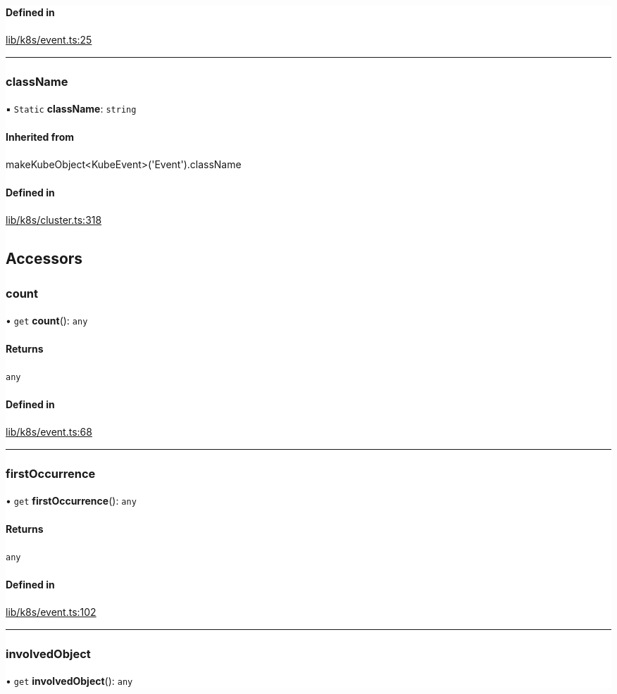#### Defined in

[lib/k8s/event.ts:25](https://github.com/headlamp-k8s/headlamp/blob/e3b4c5c7/frontend/src/lib/k8s/event.ts#L25)

___

### className

▪ `Static` **className**: `string`

#### Inherited from

makeKubeObject<KubeEvent\>('Event').className

#### Defined in

[lib/k8s/cluster.ts:318](https://github.com/headlamp-k8s/headlamp/blob/e3b4c5c7/frontend/src/lib/k8s/cluster.ts#L318)

## Accessors

### count

• `get` **count**(): `any`

#### Returns

`any`

#### Defined in

[lib/k8s/event.ts:68](https://github.com/headlamp-k8s/headlamp/blob/e3b4c5c7/frontend/src/lib/k8s/event.ts#L68)

___

### firstOccurrence

• `get` **firstOccurrence**(): `any`

#### Returns

`any`

#### Defined in

[lib/k8s/event.ts:102](https://github.com/headlamp-k8s/headlamp/blob/e3b4c5c7/frontend/src/lib/k8s/event.ts#L102)

___

### involvedObject

• `get` **involvedObject**(): `any`
